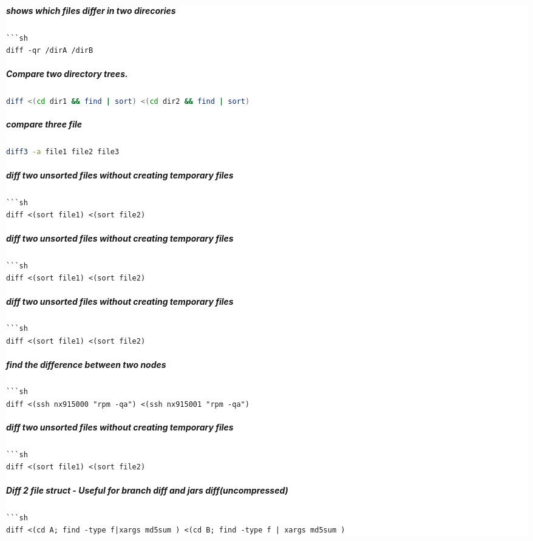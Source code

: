 ##### shows which files differ in two direcories
```
```sh
diff -qr /dirA /dirB
```

##### Compare two directory trees.
```sh
diff <(cd dir1 && find | sort) <(cd dir2 && find | sort)
```

##### compare three file
```sh
diff3 -a file1 file2 file3
```

##### diff two unsorted files without creating temporary files
```
```sh
diff <(sort file1) <(sort file2)
```

##### diff two unsorted files without creating temporary files
```
```sh
diff <(sort file1) <(sort file2)
```

##### diff two unsorted files without creating temporary files
```
```sh
diff <(sort file1) <(sort file2)
```

##### find the difference between two nodes
```
```sh
diff <(ssh nx915000 "rpm -qa") <(ssh nx915001 "rpm -qa")
```

##### diff two unsorted files without creating temporary files
```
```sh
diff <(sort file1) <(sort file2)
```

##### Diff 2 file struct - Useful for branch diff and jars diff(uncompressed)
```
```sh
diff <(cd A; find -type f|xargs md5sum ) <(cd B; find -type f | xargs md5sum )
```
